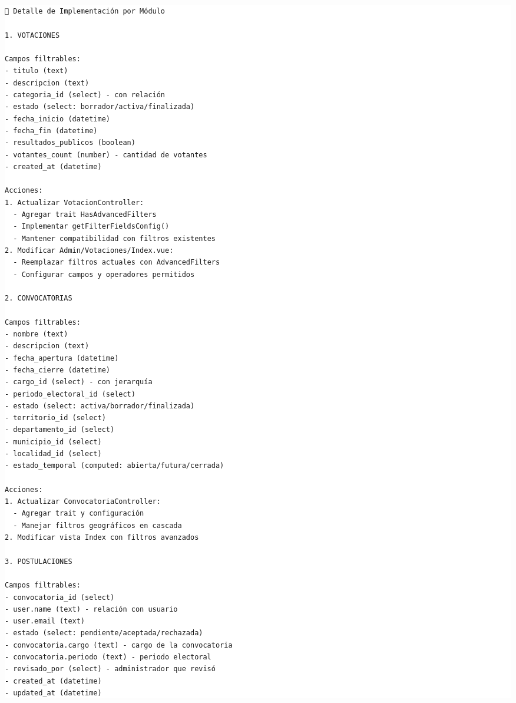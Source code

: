     📝 Detalle de Implementación por Módulo

    1. VOTACIONES

    Campos filtrables:
    - titulo (text)
    - descripcion (text)
    - categoria_id (select) - con relación
    - estado (select: borrador/activa/finalizada)
    - fecha_inicio (datetime)
    - fecha_fin (datetime)
    - resultados_publicos (boolean)
    - votantes_count (number) - cantidad de votantes
    - created_at (datetime)

    Acciones:
    1. Actualizar VotacionController:
      - Agregar trait HasAdvancedFilters
      - Implementar getFilterFieldsConfig()
      - Mantener compatibilidad con filtros existentes
    2. Modificar Admin/Votaciones/Index.vue:
      - Reemplazar filtros actuales con AdvancedFilters
      - Configurar campos y operadores permitidos

    2. CONVOCATORIAS

    Campos filtrables:
    - nombre (text)
    - descripcion (text)
    - fecha_apertura (datetime)
    - fecha_cierre (datetime)
    - cargo_id (select) - con jerarquía
    - periodo_electoral_id (select)
    - estado (select: activa/borrador/finalizada)
    - territorio_id (select)
    - departamento_id (select)
    - municipio_id (select)
    - localidad_id (select)
    - estado_temporal (computed: abierta/futura/cerrada)

    Acciones:
    1. Actualizar ConvocatoriaController:
      - Agregar trait y configuración
      - Manejar filtros geográficos en cascada
    2. Modificar vista Index con filtros avanzados

    3. POSTULACIONES

    Campos filtrables:
    - convocatoria_id (select)
    - user.name (text) - relación con usuario
    - user.email (text)
    - estado (select: pendiente/aceptada/rechazada)
    - convocatoria.cargo (text) - cargo de la convocatoria
    - convocatoria.periodo (text) - periodo electoral
    - revisado_por (select) - administrador que revisó
    - created_at (datetime)
    - updated_at (datetime)
